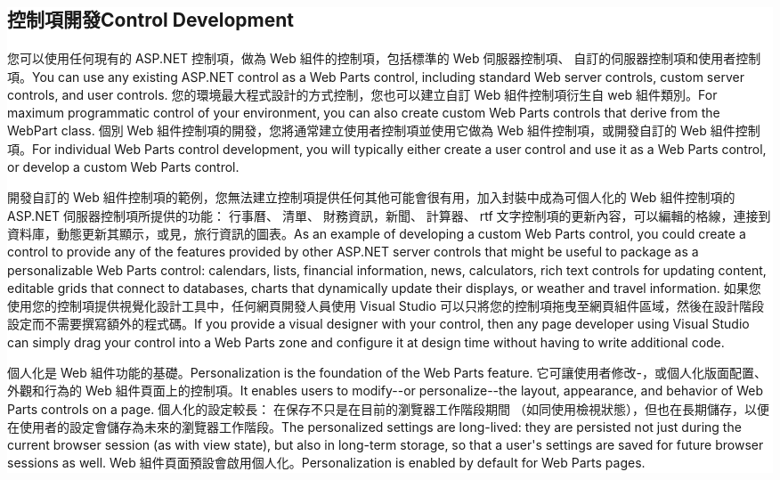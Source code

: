 ## <a name="control-development"></a><span data-ttu-id="ff7c9-396">控制項開發</span><span class="sxs-lookup"><span data-stu-id="ff7c9-396">Control Development</span></span>

<span data-ttu-id="ff7c9-397">您可以使用任何現有的 ASP.NET 控制項，做為 Web 組件的控制項，包括標準的 Web 伺服器控制項、 自訂的伺服器控制項和使用者控制項。</span><span class="sxs-lookup"><span data-stu-id="ff7c9-397">You can use any existing ASP.NET control as a Web Parts control, including standard Web server controls, custom server controls, and user controls.</span></span> <span data-ttu-id="ff7c9-398">您的環境最大程式設計的方式控制，您也可以建立自訂 Web 組件控制項衍生自 web 組件類別。</span><span class="sxs-lookup"><span data-stu-id="ff7c9-398">For maximum programmatic control of your environment, you can also create custom Web Parts controls that derive from the WebPart class.</span></span> <span data-ttu-id="ff7c9-399">個別 Web 組件控制項的開發，您將通常建立使用者控制項並使用它做為 Web 組件控制項，或開發自訂的 Web 組件控制項。</span><span class="sxs-lookup"><span data-stu-id="ff7c9-399">For individual Web Parts control development, you will typically either create a user control and use it as a Web Parts control, or develop a custom Web Parts control.</span></span>

<span data-ttu-id="ff7c9-400">開發自訂的 Web 組件控制項的範例，您無法建立控制項提供任何其他可能會很有用，加入封裝中成為可個人化的 Web 組件控制項的 ASP.NET 伺服器控制項所提供的功能： 行事曆、 清單、 財務資訊，新聞、 計算器、 rtf 文字控制項的更新內容，可以編輯的格線，連接到資料庫，動態更新其顯示，或見，旅行資訊的圖表。</span><span class="sxs-lookup"><span data-stu-id="ff7c9-400">As an example of developing a custom Web Parts control, you could create a control to provide any of the features provided by other ASP.NET server controls that might be useful to package as a personalizable Web Parts control: calendars, lists, financial information, news, calculators, rich text controls for updating content, editable grids that connect to databases, charts that dynamically update their displays, or weather and travel information.</span></span> <span data-ttu-id="ff7c9-401">如果您使用您的控制項提供視覺化設計工具中，任何網頁開發人員使用 Visual Studio 可以只將您的控制項拖曳至網頁組件區域，然後在設計階段設定而不需要撰寫額外的程式碼。</span><span class="sxs-lookup"><span data-stu-id="ff7c9-401">If you provide a visual designer with your control, then any page developer using Visual Studio can simply drag your control into a Web Parts zone and configure it at design time without having to write additional code.</span></span>

<span data-ttu-id="ff7c9-402">個人化是 Web 組件功能的基礎。</span><span class="sxs-lookup"><span data-stu-id="ff7c9-402">Personalization is the foundation of the Web Parts feature.</span></span> <span data-ttu-id="ff7c9-403">它可讓使用者修改-，或個人化版面配置、 外觀和行為的 Web 組件頁面上的控制項。</span><span class="sxs-lookup"><span data-stu-id="ff7c9-403">It enables users to modify--or personalize--the layout, appearance, and behavior of Web Parts controls on a page.</span></span> <span data-ttu-id="ff7c9-404">個人化的設定較長： 在保存不只是在目前的瀏覽器工作階段期間 （如同使用檢視狀態），但也在長期儲存，以便在使用者的設定會儲存為未來的瀏覽器工作階段。</span><span class="sxs-lookup"><span data-stu-id="ff7c9-404">The personalized settings are long-lived: they are persisted not just during the current browser session (as with view state), but also in long-term storage, so that a user's settings are saved for future browser sessions as well.</span></span> <span data-ttu-id="ff7c9-405">Web 組件頁面預設會啟用個人化。</span><span class="sxs-lookup"><span data-stu-id="ff7c9-405">Personalization is enabled by default for Web Parts pages.</span></span>

